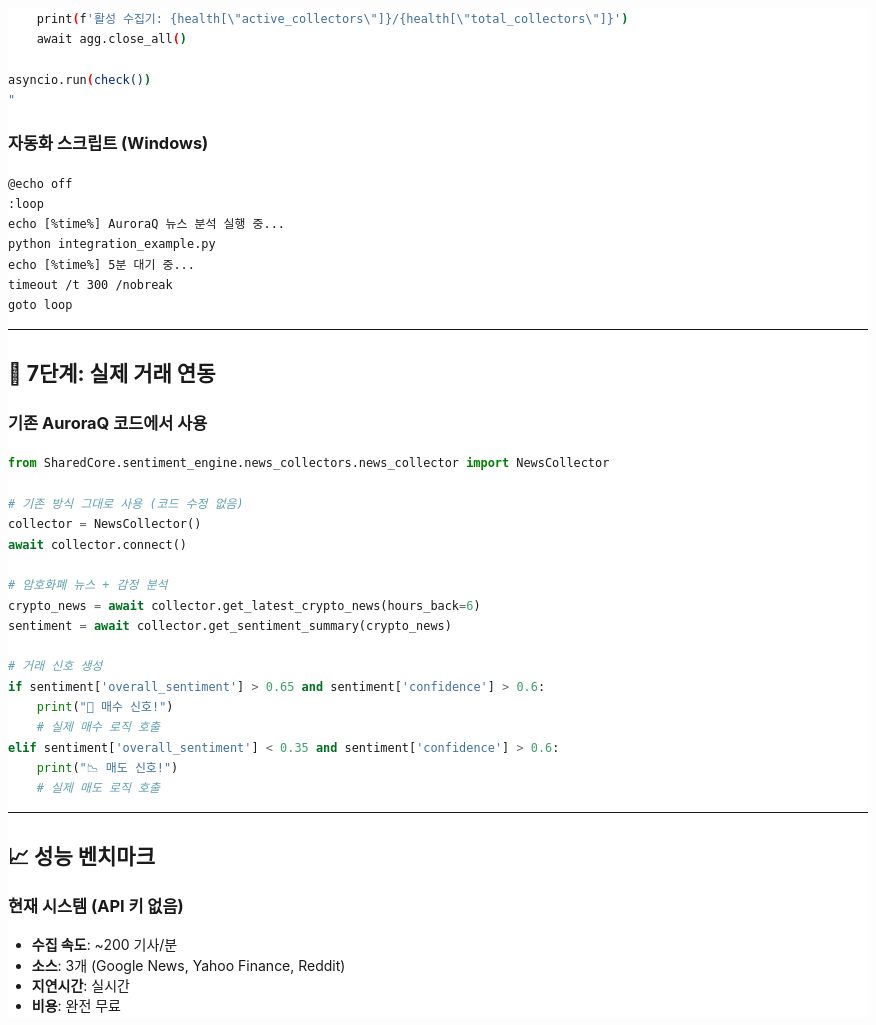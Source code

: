 ```bash
    print(f'활성 수집기: {health[\"active_collectors\"]}/{health[\"total_collectors\"]}')
    await agg.close_all()

asyncio.run(check())
"
```

### 자동화 스크립트 (Windows)
```batch
@echo off
:loop
echo [%time%] AuroraQ 뉴스 분석 실행 중...
python integration_example.py
echo [%time%] 5분 대기 중...
timeout /t 300 /nobreak
goto loop
```

---

## 🎯 7단계: 실제 거래 연동

### 기존 AuroraQ 코드에서 사용
```python
from SharedCore.sentiment_engine.news_collectors.news_collector import NewsCollector

# 기존 방식 그대로 사용 (코드 수정 없음)
collector = NewsCollector()
await collector.connect()

# 암호화폐 뉴스 + 감정 분석
crypto_news = await collector.get_latest_crypto_news(hours_back=6)
sentiment = await collector.get_sentiment_summary(crypto_news)

# 거래 신호 생성
if sentiment['overall_sentiment'] > 0.65 and sentiment['confidence'] > 0.6:
    print("🚀 매수 신호!")
    # 실제 매수 로직 호출
elif sentiment['overall_sentiment'] < 0.35 and sentiment['confidence'] > 0.6:
    print("📉 매도 신호!")  
    # 실제 매도 로직 호출
```

---

## 📈 성능 벤치마크

### 현재 시스템 (API 키 없음)
- **수집 속도**: ~200 기사/분
- **소스**: 3개 (Google News, Yahoo Finance, Reddit)
- **지연시간**: 실시간
- **비용**: 완전 무료
